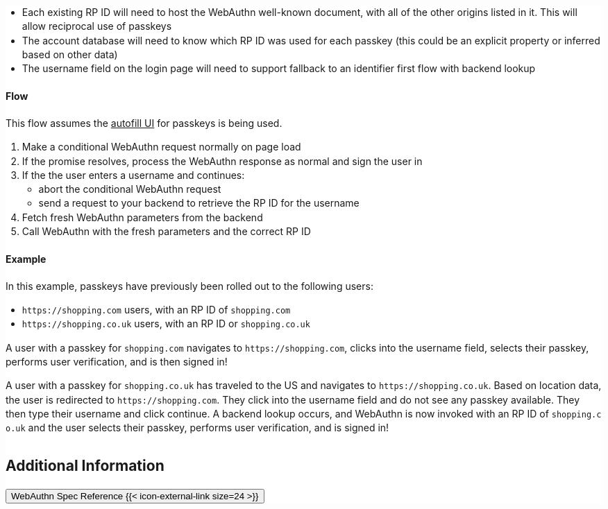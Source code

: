 - Each existing RP ID will need to host the WebAuthn well-known document, with all of the other origins listed in it. This will allow reciprocal use of passkeys
- The account database will need to know which RP ID was used for each passkey (this could be an explicit property or inferred based on other data)
- The username field on the login page will need to support fallback to an identifier first flow with backend lookup

#### Flow

This flow assumes the [autofill UI](/docs/reference/terms/#autofill-ui) for passkeys is being used.

1. Make a conditional WebAuthn request normally on page load
2. If the promise resolves, process the WebAuthn response as normal and sign the user in
3. If the the user enters a username and continues:
      - abort the conditional WebAuthn request
      - send a request to your backend to retrieve the RP ID for the username
4. Fetch fresh WebAuthn parameters from the backend
5. Call WebAuthn with the fresh parameters and the correct RP ID

#### Example

In this example, passkeys have previously been rolled out to the following users:

- `https://shopping.com` users, with an RP ID of `shopping.com`
- `https://shopping.co.uk` users, with an RP ID or `shopping.co.uk`

A user with a passkey for `shopping.com` navigates to `https://shopping.com`, clicks into the username field, selects their passkey, performs user verification, and is then signed in!

A user with a passkey for `shopping.co.uk` has traveled to the US and navigates to `https://shopping.co.uk`. Based on location data, the user is redirected to `https://shopping.com`. They click into the username field and do not see any passkey available. They then type their username and click continue. A backend lookup occurs, and WebAuthn is now invoked with an RP ID of `shopping.co.uk` and the user selects their passkey, performs user verification, and is signed in!

## Additional Information

<a href="https://w3c.github.io/webauthn/#sctn-related-origins" target="_blank"><button type="button" class="btn btn-light">WebAuthn Spec Reference {{< icon-external-link size=24 >}}</button></a>
